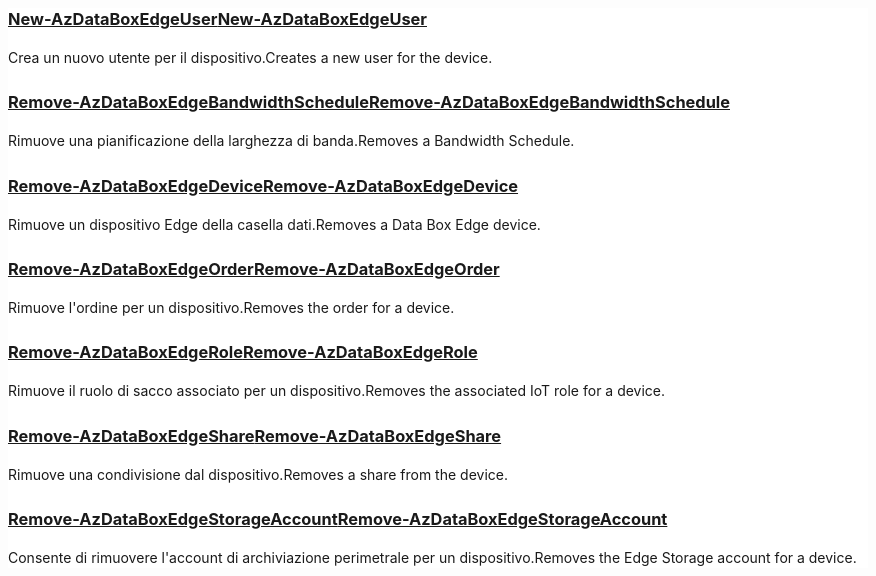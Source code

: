 ### [<span data-ttu-id="2ea56-151">New-AzDataBoxEdgeUser</span><span class="sxs-lookup"><span data-stu-id="2ea56-151">New-AzDataBoxEdgeUser</span></span>](New-AzDataBoxEdgeUser.md)
<span data-ttu-id="2ea56-152">Crea un nuovo utente per il dispositivo.</span><span class="sxs-lookup"><span data-stu-id="2ea56-152">Creates a new user for the device.</span></span>

### [<span data-ttu-id="2ea56-153">Remove-AzDataBoxEdgeBandwidthSchedule</span><span class="sxs-lookup"><span data-stu-id="2ea56-153">Remove-AzDataBoxEdgeBandwidthSchedule</span></span>](Remove-AzDataBoxEdgeBandwidthSchedule.md)
<span data-ttu-id="2ea56-154">Rimuove una pianificazione della larghezza di banda.</span><span class="sxs-lookup"><span data-stu-id="2ea56-154">Removes a Bandwidth Schedule.</span></span>

### [<span data-ttu-id="2ea56-155">Remove-AzDataBoxEdgeDevice</span><span class="sxs-lookup"><span data-stu-id="2ea56-155">Remove-AzDataBoxEdgeDevice</span></span>](Remove-AzDataBoxEdgeDevice.md)
<span data-ttu-id="2ea56-156">Rimuove un dispositivo Edge della casella dati.</span><span class="sxs-lookup"><span data-stu-id="2ea56-156">Removes a Data Box Edge device.</span></span>

### [<span data-ttu-id="2ea56-157">Remove-AzDataBoxEdgeOrder</span><span class="sxs-lookup"><span data-stu-id="2ea56-157">Remove-AzDataBoxEdgeOrder</span></span>](Remove-AzDataBoxEdgeOrder.md)
<span data-ttu-id="2ea56-158">Rimuove l'ordine per un dispositivo.</span><span class="sxs-lookup"><span data-stu-id="2ea56-158">Removes the order for a device.</span></span>

### [<span data-ttu-id="2ea56-159">Remove-AzDataBoxEdgeRole</span><span class="sxs-lookup"><span data-stu-id="2ea56-159">Remove-AzDataBoxEdgeRole</span></span>](Remove-AzDataBoxEdgeRole.md)
<span data-ttu-id="2ea56-160">Rimuove il ruolo di sacco associato per un dispositivo.</span><span class="sxs-lookup"><span data-stu-id="2ea56-160">Removes the associated IoT role for a device.</span></span>

### [<span data-ttu-id="2ea56-161">Remove-AzDataBoxEdgeShare</span><span class="sxs-lookup"><span data-stu-id="2ea56-161">Remove-AzDataBoxEdgeShare</span></span>](Remove-AzDataBoxEdgeShare.md)
<span data-ttu-id="2ea56-162">Rimuove una condivisione dal dispositivo.</span><span class="sxs-lookup"><span data-stu-id="2ea56-162">Removes a share from the device.</span></span>

### [<span data-ttu-id="2ea56-163">Remove-AzDataBoxEdgeStorageAccount</span><span class="sxs-lookup"><span data-stu-id="2ea56-163">Remove-AzDataBoxEdgeStorageAccount</span></span>](Remove-AzDataBoxEdgeStorageAccount.md)
<span data-ttu-id="2ea56-164">Consente di rimuovere l'account di archiviazione perimetrale per un dispositivo.</span><span class="sxs-lookup"><span data-stu-id="2ea56-164">Removes the Edge Storage account for a device.</span></span>
